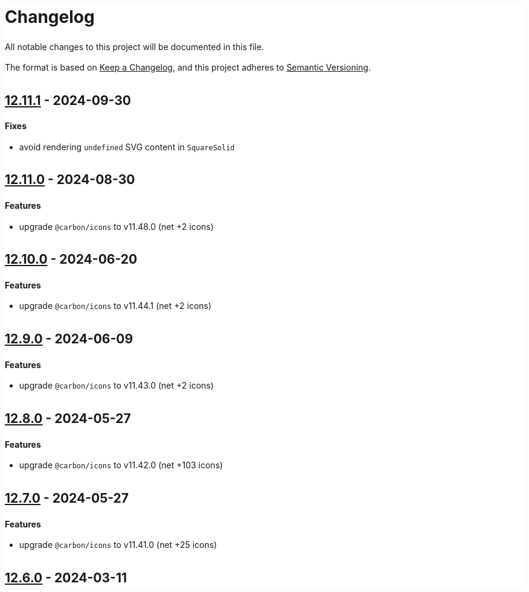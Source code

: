 # Changelog

All notable changes to this project will be documented in this file.

The format is based on [Keep a Changelog](https://keepachangelog.com/en/1.0.0/),
and this project adheres to [Semantic Versioning](https://semver.org/spec/v2.0.0.html).

## [12.11.1](https://github.com/carbon-design-system/carbon-icons-svelte/releases/tag/v12.11.1) - 2024-09-30

**Fixes**

- avoid rendering `undefined` SVG content in `SquareSolid`

## [12.11.0](https://github.com/carbon-design-system/carbon-icons-svelte/releases/tag/v12.11.0) - 2024-08-30

**Features**

- upgrade `@carbon/icons` to v11.48.0 (net +2 icons)

## [12.10.0](https://github.com/carbon-design-system/carbon-icons-svelte/releases/tag/v12.10.0) - 2024-06-20

**Features**

- upgrade `@carbon/icons` to v11.44.1 (net +2 icons)

## [12.9.0](https://github.com/carbon-design-system/carbon-icons-svelte/releases/tag/v12.9.0) - 2024-06-09

**Features**

- upgrade `@carbon/icons` to v11.43.0 (net +2 icons)

## [12.8.0](https://github.com/carbon-design-system/carbon-icons-svelte/releases/tag/v12.8.0) - 2024-05-27

**Features**

- upgrade `@carbon/icons` to v11.42.0 (net +103 icons)

## [12.7.0](https://github.com/carbon-design-system/carbon-icons-svelte/releases/tag/v12.7.0) - 2024-05-27

**Features**

- upgrade `@carbon/icons` to v11.41.0 (net +25 icons)

## [12.6.0](https://github.com/carbon-design-system/carbon-icons-svelte/releases/tag/v12.6.0) - 2024-03-11
